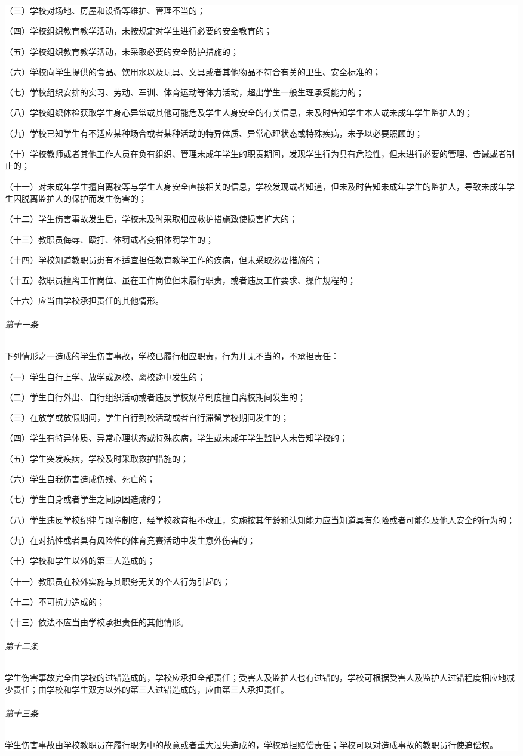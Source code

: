 （三）学校对场地、房屋和设备等维护、管理不当的；

（四）学校组织教育教学活动，未按规定对学生进行必要的安全教育的；

（五）学校组织教育教学活动，未采取必要的安全防护措施的；

（六）学校向学生提供的食品、饮用水以及玩具、文具或者其他物品不符合有关的卫生、安全标准的；

（七）学校组织安排的实习、劳动、军训、体育运动等体力活动，超出学生一般生理承受能力的；

（八）学校组织体检获取学生身心异常或其他可能危及学生人身安全的有关信息，未及时告知学生本人或未成年学生监护人的；

（九）学校已知学生有不适应某种场合或者某种活动的特异体质、异常心理状态或特殊疾病，未予以必要照顾的；

（十）学校教师或者其他工作人员在负有组织、管理未成年学生的职责期间，发现学生行为具有危险性，但未进行必要的管理、告诫或者制止的；

（十一）对未成年学生擅自离校等与学生人身安全直接相关的信息，学校发现或者知道，但未及时告知未成年学生的监护人，导致未成年学生因脱离监护人的保护而发生伤害的；

（十二）学生伤害事故发生后，学校未及时采取相应救护措施致使损害扩大的；

（十三）教职员侮辱、殴打、体罚或者变相体罚学生的；

（十四）学校知道教职员患有不适宜担任教育教学工作的疾病，但未采取必要措施的；

（十五）教职员擅离工作岗位、虽在工作岗位但未履行职责，或者违反工作要求、操作规程的；

（十六）应当由学校承担责任的其他情形。

###### 第十一条

下列情形之一造成的学生伤害事故，学校已履行相应职责，行为并无不当的，不承担责任：

（一）学生自行上学、放学或返校、离校途中发生的；

（二）学生自行外出、自行组织活动或者违反学校规章制度擅自离校期间发生的；

（三）在放学或放假期间，学生自行到校活动或者自行滞留学校期间发生的；

（四）学生有特异体质、异常心理状态或特殊疾病，学生或未成年学生监护人未告知学校的；

（五）学生突发疾病，学校及时采取救护措施的；

（六）学生自我伤害造成伤残、死亡的；

（七）学生自身或者学生之间原因造成的；

（八）学生违反学校纪律与规章制度，经学校教育拒不改正，实施按其年龄和认知能力应当知道具有危险或者可能危及他人安全的行为的；

（九）在对抗性或者具有风险性的体育竞赛活动中发生意外伤害的；

（十）学校和学生以外的第三人造成的；

（十一）教职员在校外实施与其职务无关的个人行为引起的；

（十二）不可抗力造成的；

（十三）依法不应当由学校承担责任的其他情形。

###### 第十二条

学生伤害事故完全由学校的过错造成的，学校应承担全部责任；受害人及监护人也有过错的，学校可根据受害人及监护人过错程度相应地减少责任；由学校和学生双方以外的第三人过错造成的，应由第三人承担责任。

###### 第十三条

学生伤害事故由学校教职员在履行职务中的故意或者重大过失造成的，学校承担赔偿责任；学校可以对造成事故的教职员行使追偿权。
